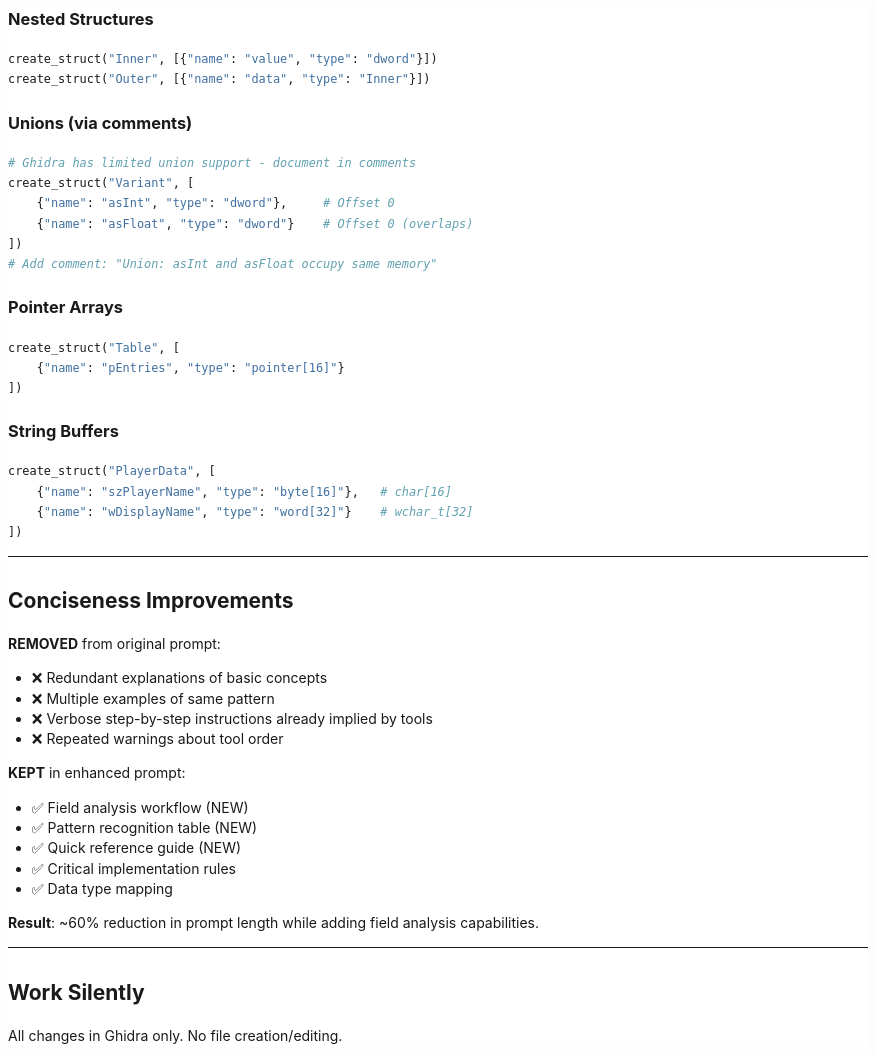 ### Nested Structures
```python
create_struct("Inner", [{"name": "value", "type": "dword"}])
create_struct("Outer", [{"name": "data", "type": "Inner"}])
```

### Unions (via comments)
```python
# Ghidra has limited union support - document in comments
create_struct("Variant", [
    {"name": "asInt", "type": "dword"},     # Offset 0
    {"name": "asFloat", "type": "dword"}    # Offset 0 (overlaps)
])
# Add comment: "Union: asInt and asFloat occupy same memory"
```

### Pointer Arrays
```python
create_struct("Table", [
    {"name": "pEntries", "type": "pointer[16]"}
])
```

### String Buffers
```python
create_struct("PlayerData", [
    {"name": "szPlayerName", "type": "byte[16]"},   # char[16]
    {"name": "wDisplayName", "type": "word[32]"}    # wchar_t[32]
])
```

---

## Conciseness Improvements

**REMOVED** from original prompt:
- ❌ Redundant explanations of basic concepts
- ❌ Multiple examples of same pattern
- ❌ Verbose step-by-step instructions already implied by tools
- ❌ Repeated warnings about tool order

**KEPT** in enhanced prompt:
- ✅ Field analysis workflow (NEW)
- ✅ Pattern recognition table (NEW)
- ✅ Quick reference guide (NEW)
- ✅ Critical implementation rules
- ✅ Data type mapping

**Result**: ~60% reduction in prompt length while adding field analysis capabilities.

---

## Work Silently
All changes in Ghidra only. No file creation/editing.
